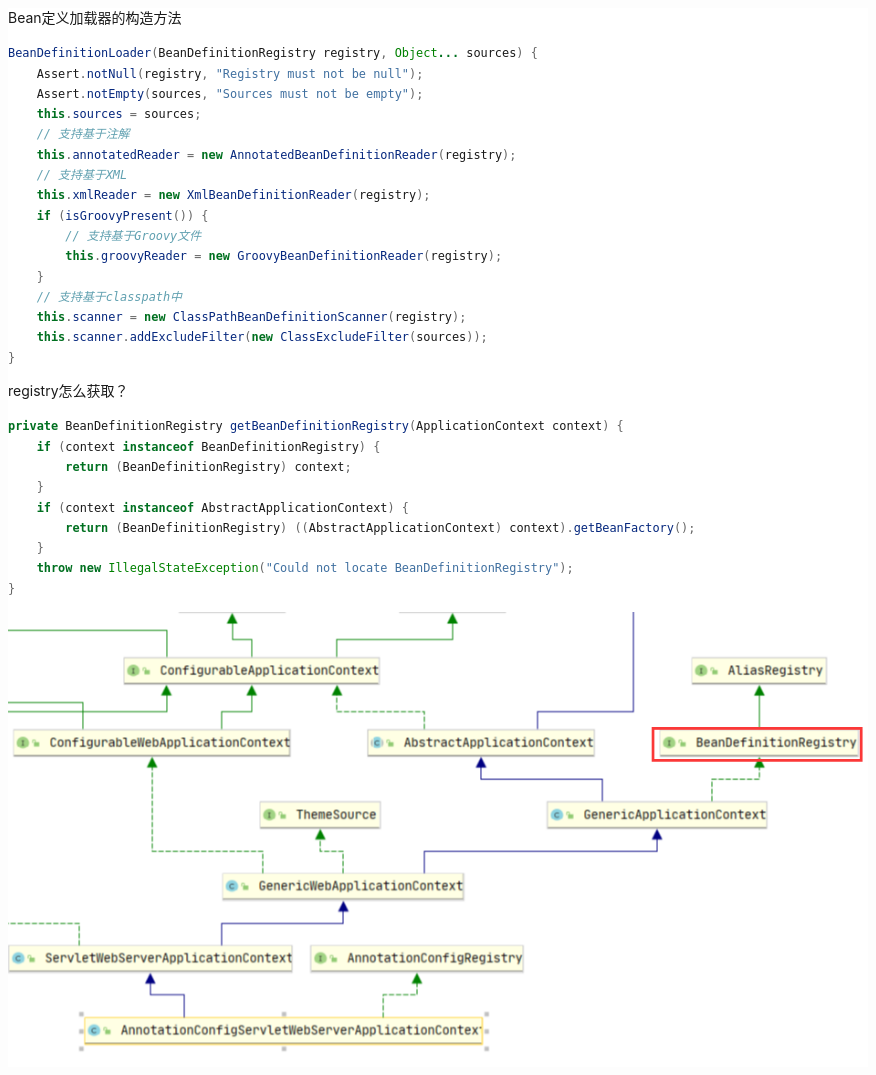 Bean定义加载器的构造方法
```java
BeanDefinitionLoader(BeanDefinitionRegistry registry, Object... sources) {
    Assert.notNull(registry, "Registry must not be null");
    Assert.notEmpty(sources, "Sources must not be empty");
    this.sources = sources;
    // 支持基于注解
    this.annotatedReader = new AnnotatedBeanDefinitionReader(registry);
    // 支持基于XML
    this.xmlReader = new XmlBeanDefinitionReader(registry);
    if (isGroovyPresent()) {
        // 支持基于Groovy文件
        this.groovyReader = new GroovyBeanDefinitionReader(registry);
    }
    // 支持基于classpath中
    this.scanner = new ClassPathBeanDefinitionScanner(registry);
    this.scanner.addExcludeFilter(new ClassExcludeFilter(sources));
}
```

registry怎么获取？
```java
private BeanDefinitionRegistry getBeanDefinitionRegistry(ApplicationContext context) {
    if (context instanceof BeanDefinitionRegistry) {
        return (BeanDefinitionRegistry) context;
    }
    if (context instanceof AbstractApplicationContext) {
        return (BeanDefinitionRegistry) ((AbstractApplicationContext) context).getBeanFactory();
    }
    throw new IllegalStateException("Could not locate BeanDefinitionRegistry");
}
```

![](./img/springbootstart/2022-02-09-09-41-38.png)
